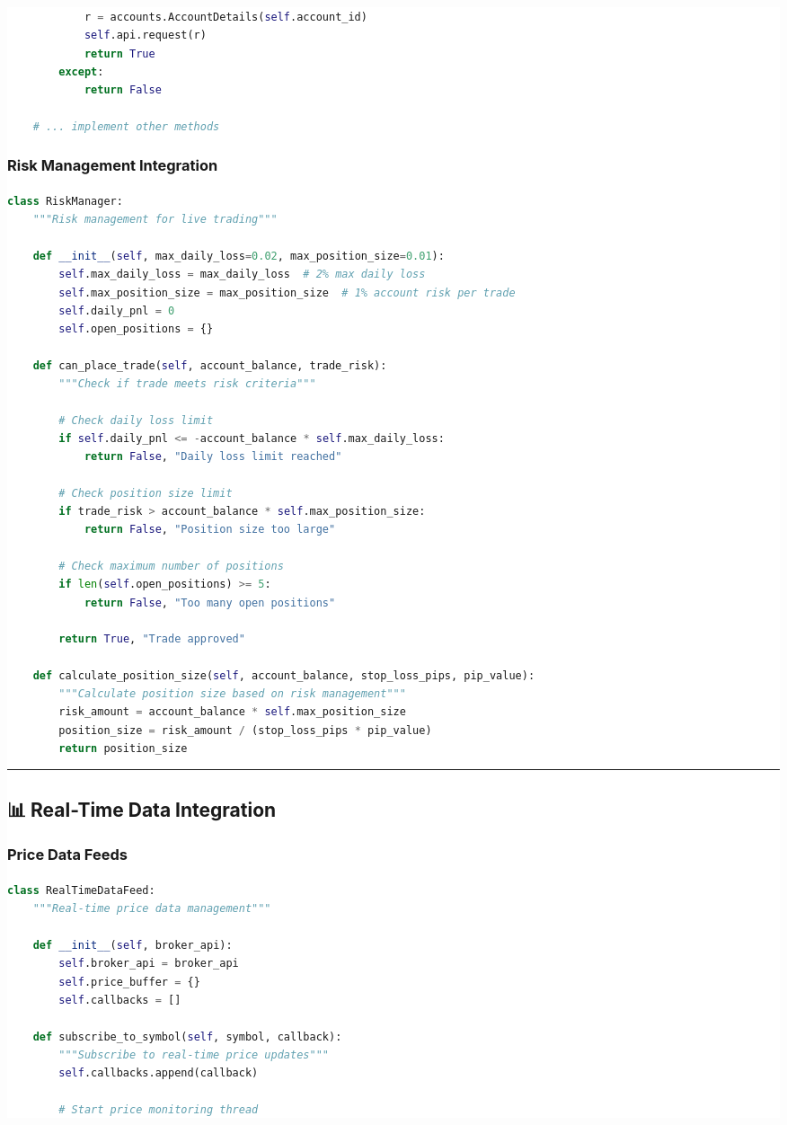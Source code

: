 ```python
            r = accounts.AccountDetails(self.account_id)
            self.api.request(r)
            return True
        except:
            return False
    
    # ... implement other methods
```

### **Risk Management Integration**
```python
class RiskManager:
    """Risk management for live trading"""
    
    def __init__(self, max_daily_loss=0.02, max_position_size=0.01):
        self.max_daily_loss = max_daily_loss  # 2% max daily loss
        self.max_position_size = max_position_size  # 1% account risk per trade
        self.daily_pnl = 0
        self.open_positions = {}
        
    def can_place_trade(self, account_balance, trade_risk):
        """Check if trade meets risk criteria"""
        
        # Check daily loss limit
        if self.daily_pnl <= -account_balance * self.max_daily_loss:
            return False, "Daily loss limit reached"
        
        # Check position size limit
        if trade_risk > account_balance * self.max_position_size:
            return False, "Position size too large"
        
        # Check maximum number of positions
        if len(self.open_positions) >= 5:
            return False, "Too many open positions"
            
        return True, "Trade approved"
    
    def calculate_position_size(self, account_balance, stop_loss_pips, pip_value):
        """Calculate position size based on risk management"""
        risk_amount = account_balance * self.max_position_size
        position_size = risk_amount / (stop_loss_pips * pip_value)
        return position_size
```

---

## 📊 **Real-Time Data Integration**

### **Price Data Feeds**
```python
class RealTimeDataFeed:
    """Real-time price data management"""
    
    def __init__(self, broker_api):
        self.broker_api = broker_api
        self.price_buffer = {}
        self.callbacks = []
        
    def subscribe_to_symbol(self, symbol, callback):
        """Subscribe to real-time price updates"""
        self.callbacks.append(callback)
        
        # Start price monitoring thread
```